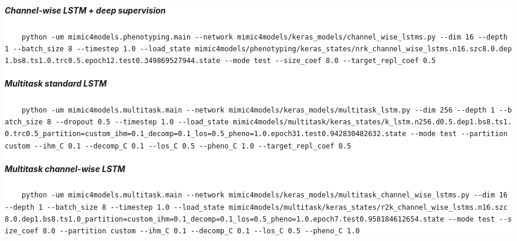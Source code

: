 ##### Channel-wise LSTM + deep supervision
        python -um mimic4models.phenotyping.main --network mimic4models/keras_models/channel_wise_lstms.py --dim 16 --depth 1 --batch_size 8 --timestep 1.0 --load_state mimic4models/phenotyping/keras_states/nrk_channel_wise_lstms.n16.szc8.0.dep1.bs8.ts1.0.trc0.5.epoch12.test0.349869527944.state --mode test --size_coef 8.0 --target_repl_coef 0.5
                
##### Multitask standard LSTM
        python -um mimic4models.multitask.main --network mimic4models/keras_models/multitask_lstm.py --dim 256 --depth 1 --batch_size 8 --dropout 0.5 --timestep 1.0 --load_state mimic4models/multitask/keras_states/k_lstm.n256.d0.5.dep1.bs8.ts1.0.trc0.5_partition=custom_ihm=0.1_decomp=0.1_los=0.5_pheno=1.0.epoch31.test0.942830482632.state --mode test --partition custom --ihm_C 0.1 --decomp_C 0.1 --los_C 0.5 --pheno_C 1.0 --target_repl_coef 0.5
        
##### Multitask channel-wise LSTM
        python -um mimic4models.multitask.main --network mimic4models/keras_models/multitask_channel_wise_lstms.py --dim 16 --depth 1 --batch_size 8 --timestep 1.0 --load_state mimic4models/multitask/keras_states/r2k_channel_wise_lstms.n16.szc8.0.dep1.bs8.ts1.0_partition=custom_ihm=0.1_decomp=0.1_los=0.5_pheno=1.0.epoch7.test0.958184612654.state --mode test --size_coef 8.0 --partition custom --ihm_C 0.1 --decomp_C 0.1 --los_C 0.5 --pheno_C 1.0

